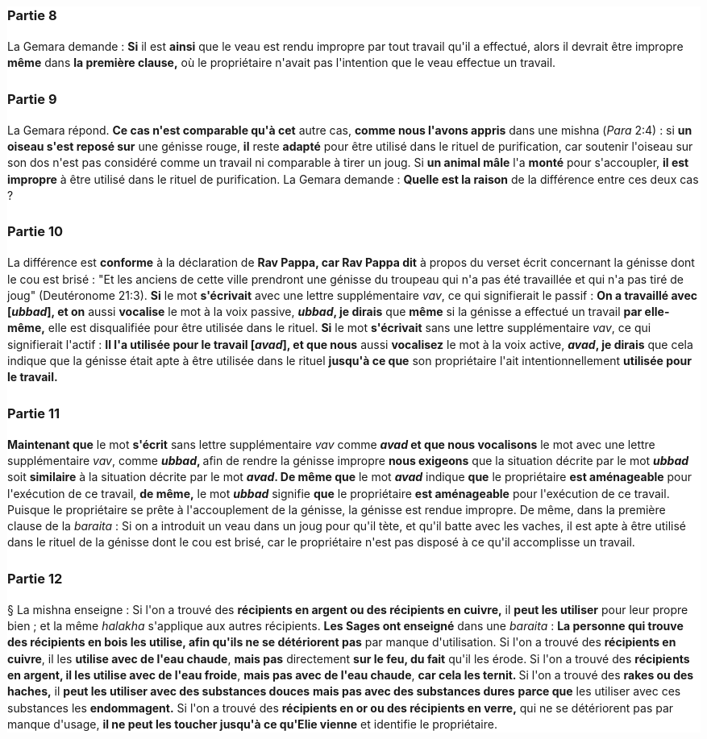### Partie 8
La Gemara demande : <b>Si</b> il est <b>ainsi</b> que le veau est rendu impropre par tout travail qu'il a effectué, alors il devrait être impropre <b>même</b> dans <b>la première clause,</b> où le propriétaire n'avait pas l'intention que le veau effectue un travail.

### Partie 9
La Gemara répond. <b>Ce cas n'est comparable qu'à cet</b> autre cas, <b>comme nous l'avons appris</b> dans une mishna (<i>Para</i> 2:4) : si <b>un oiseau s'est reposé sur</b> une génisse rouge, <b>il</b> reste <b>adapté</b> pour être utilisé dans le rituel de purification, car soutenir l'oiseau sur son dos n'est pas considéré comme un travail ni comparable à tirer un joug. Si <b>un animal mâle</b> l'a <b>monté</b> pour s'accoupler, <b>il est impropre</b> à être utilisé dans le rituel de purification. La Gemara demande : <b>Quelle est la raison</b> de la différence entre ces deux cas ?

### Partie 10
La différence est <b>conforme</b> à la déclaration de <b>Rav Pappa, car Rav Pappa dit</b> à propos du verset écrit concernant la génisse dont le cou est brisé : "Et les anciens de cette ville prendront une génisse du troupeau qui n'a pas été travaillée et qui n'a pas tiré de joug" (Deutéronome 21:3). <b>Si</b> le mot <b>s'écrivait</b> avec une lettre supplémentaire <i>vav</i>, ce qui signifierait le passif : <b>On a travaillé avec [<i>ubbad</i>], et on</b> aussi <b>vocalise</b> le mot à la voix passive, <b><i>ubbad</i>, je dirais</b> que <b>même</b> si la génisse a effectué un travail <b>par elle-même,</b> elle est disqualifiée pour être utilisée dans le rituel. <b>Si</b> le mot <b>s'écrivait</b> sans une lettre supplémentaire <i>vav</i>, ce qui signifierait l'actif : <b>Il l'a utilisée pour le travail [<i>avad</i>], et que nous</b> aussi <b>vocalisez</b> le mot à la voix active, <b><i>avad</i>, je dirais</b> que cela indique que la génisse était apte à être utilisée dans le rituel <b>jusqu'à ce que</b> son propriétaire l'ait intentionnellement <b>utilisée pour le travail.</b>

### Partie 11
<b>Maintenant que</b> le mot <b>s'écrit</b> sans lettre supplémentaire <i>vav</i> comme <b><i>avad</i> et que nous vocalisons</b> le mot avec une lettre supplémentaire <i>vav</i>, comme <b><i>ubbad</i>, </b> afin de rendre la génisse impropre <b>nous exigeons</b> que la situation décrite par le mot <b><i>ubbad</i></b> soit <b>similaire</b> à la situation décrite par le mot <b><i>avad</i>. De même que</b> le mot <b><i>avad</i></b> indique <b>que</b> le propriétaire <b>est aménageable</b> pour l'exécution de ce travail, <b>de même,</b> le mot <b><i>ubbad</i></b> signifie <b>que</b> le propriétaire <b>est aménageable</b> pour l'exécution de ce travail. Puisque le propriétaire se prête à l'accouplement de la génisse, la génisse est rendue impropre. De même, dans la première clause de la <i>baraita</i> : Si on a introduit un veau dans un joug pour qu'il tète, et qu'il batte avec les vaches, il est apte à être utilisé dans le rituel de la génisse dont le cou est brisé, car le propriétaire n'est pas disposé à ce qu'il accomplisse un travail.

### Partie 12
§ La mishna enseigne : Si l'on a trouvé des <b>récipients en argent ou des récipients en cuivre,</b> il <b>peut les utiliser</b> pour leur propre bien ; et la même <i>halakha</i> s'applique aux autres récipients. <b>Les Sages ont enseigné</b> dans une <i>baraita</i> : <b>La personne qui trouve des récipients en bois les utilise, afin qu'ils ne se détériorent pas</b> par manque d'utilisation. Si l'on a trouvé des <b>récipients en cuivre</b>, il les <b>utilise avec de l'eau chaude</b>, <b>mais pas</b> directement <b>sur le feu, du fait</b> qu'il les érode.</b> Si l'on a trouvé des <b>récipients en argent, il les utilise avec de l'eau froide</b>, <b>mais pas avec de l'eau chaude</b>, <b>car cela les ternit. </b> Si l'on a trouvé des <b>rakes ou des haches,</b> il <b>peut les utiliser avec des substances douces</b> <b>mais pas avec des substances dures</b> <b>parce que</b> les utiliser avec ces substances les <b>endommagent.</b> Si l'on a trouvé des <b>récipients en or ou des récipients en verre,</b> qui ne se détériorent pas par manque d'usage, <b>il ne peut les toucher jusqu'à ce qu'Elie vienne</b> et identifie le propriétaire.
